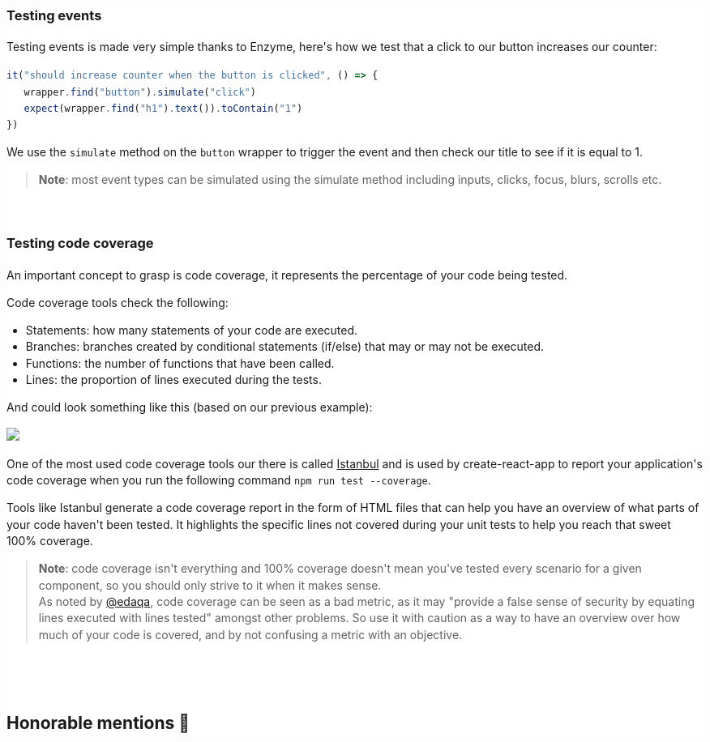 ### Testing events

Testing events is made very simple thanks to Enzyme, here's how we test that a click to our button increases our counter:

```javascript
it("should increase counter when the button is clicked", () => {
   wrapper.find("button").simulate("click")
   expect(wrapper.find("h1").text()).toContain("1")
})
```

We use the `simulate` method on the `button` wrapper to trigger the event and then check our title to see if it is equal to 1.  

> **Note**: most event types can be simulated using the simulate method including inputs, clicks, focus, blurs, scrolls etc.

<br>

### Testing code coverage

An important concept to grasp is code coverage, it represents the percentage of your code being tested.  

Code coverage tools check the following:

- Statements: how many statements of your code are executed.
- Branches: branches created by conditional statements (if/else) that may or may not be executed.
- Functions: the number of functions that have been called.
- Lines: the proportion of lines executed during the tests.

And could look something like this (based on our previous example):

<img style="max-width: 100%" src="https://user-images.githubusercontent.com/15229355/55360258-1d20ce80-54d4-11e9-9cbc-e08a0e437042.png">

One of the most used code coverage tools our there is called [Istanbul](https://istanbul.js.org/) and is used by create-react-app to report your application's code coverage when you run the following command `npm run test --coverage`.

Tools like Istanbul generate a code coverage report in the form of HTML files that can help you have an overview of what parts of your code haven't been tested. It highlights the specific lines not covered during your unit tests to help you reach that sweet 100% coverage.

> **Note**: code coverage isn't everything and 100% coverage doesn't mean you've tested every scenario for a given component, so you should only strive to it when it makes sense.   
As noted by [@edaqa](https://twitter.com/edaqa), code coverage can be seen as a bad metric, as it may "provide a false sense of security by equating lines executed with lines tested" amongst other problems. So use it with caution as a way to have an overview over how much of your code is covered, and by not confusing a metric with an objective.
   
<br>
<br>

## Honorable mentions 👏
   